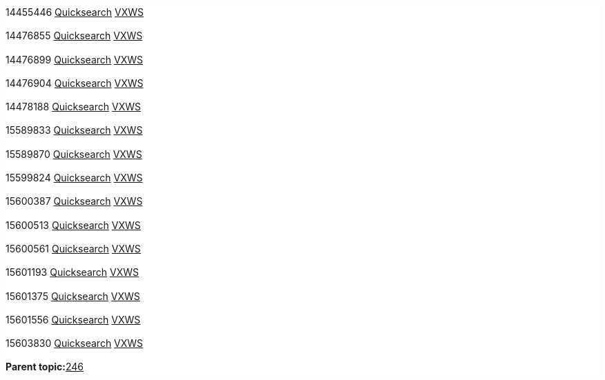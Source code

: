 14455446 [Quicksearch](https://search.library.yale.edu/catalog/14455446) [VXWS](http://prodorbis.library.yale.edu:7014/vxws/GetHoldingsService?bibId=14455446)

14476855 [Quicksearch](https://search.library.yale.edu/catalog/14476855) [VXWS](http://prodorbis.library.yale.edu:7014/vxws/GetHoldingsService?bibId=14476855)

14476899 [Quicksearch](https://search.library.yale.edu/catalog/14476899) [VXWS](http://prodorbis.library.yale.edu:7014/vxws/GetHoldingsService?bibId=14476899)

14476904 [Quicksearch](https://search.library.yale.edu/catalog/14476904) [VXWS](http://prodorbis.library.yale.edu:7014/vxws/GetHoldingsService?bibId=14476904)

14478188 [Quicksearch](https://search.library.yale.edu/catalog/14478188) [VXWS](http://prodorbis.library.yale.edu:7014/vxws/GetHoldingsService?bibId=14478188)

15589833 [Quicksearch](https://search.library.yale.edu/catalog/15589833) [VXWS](http://prodorbis.library.yale.edu:7014/vxws/GetHoldingsService?bibId=15589833)

15589870 [Quicksearch](https://search.library.yale.edu/catalog/15589870) [VXWS](http://prodorbis.library.yale.edu:7014/vxws/GetHoldingsService?bibId=15589870)

15599824 [Quicksearch](https://search.library.yale.edu/catalog/15599824) [VXWS](http://prodorbis.library.yale.edu:7014/vxws/GetHoldingsService?bibId=15599824)

15600387 [Quicksearch](https://search.library.yale.edu/catalog/15600387) [VXWS](http://prodorbis.library.yale.edu:7014/vxws/GetHoldingsService?bibId=15600387)

15600513 [Quicksearch](https://search.library.yale.edu/catalog/15600513) [VXWS](http://prodorbis.library.yale.edu:7014/vxws/GetHoldingsService?bibId=15600513)

15600561 [Quicksearch](https://search.library.yale.edu/catalog/15600561) [VXWS](http://prodorbis.library.yale.edu:7014/vxws/GetHoldingsService?bibId=15600561)

15601193 [Quicksearch](https://search.library.yale.edu/catalog/15601193) [VXWS](http://prodorbis.library.yale.edu:7014/vxws/GetHoldingsService?bibId=15601193)

15601375 [Quicksearch](https://search.library.yale.edu/catalog/15601375) [VXWS](http://prodorbis.library.yale.edu:7014/vxws/GetHoldingsService?bibId=15601375)

15601556 [Quicksearch](https://search.library.yale.edu/catalog/15601556) [VXWS](http://prodorbis.library.yale.edu:7014/vxws/GetHoldingsService?bibId=15601556)

15603830 [Quicksearch](https://search.library.yale.edu/catalog/15603830) [VXWS](http://prodorbis.library.yale.edu:7014/vxws/GetHoldingsService?bibId=15603830)

**Parent topic:**[246](../../tags/246/246.md)

